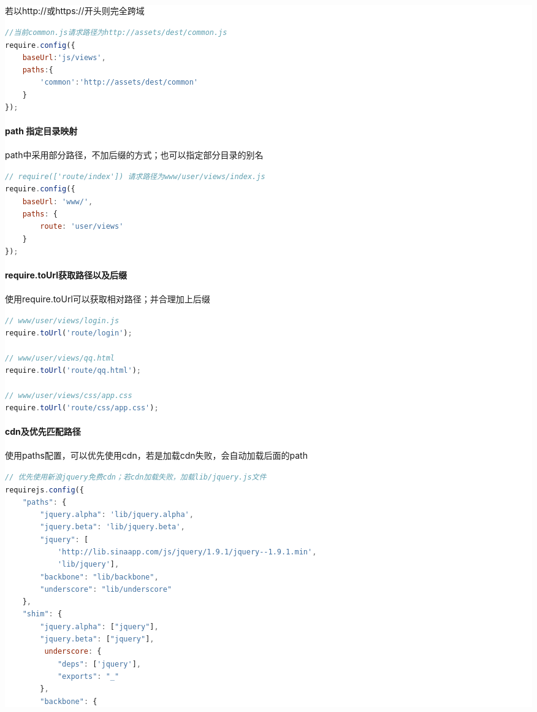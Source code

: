 若以http://或https://开头则完全跨域

```javascript
//当前common.js请求路径为http://assets/dest/common.js
require.config({
	baseUrl:'js/views',
	paths:{
		'common':'http://assets/dest/common'
	}
});

```

#### path 指定目录映射

path中采用部分路径，不加后缀的方式；也可以指定部分目录的别名

```javascript
// require(['route/index']) 请求路径为www/user/views/index.js
require.config({
	baseUrl: 'www/',
	paths: {
		route: 'user/views'
	}
});

```

#### require.toUrl获取路径以及后缀

使用require.toUrl可以获取相对路径；并合理加上后缀

```javascript
// www/user/views/login.js
require.toUrl('route/login');

// www/user/views/qq.html
require.toUrl('route/qq.html');

// www/user/views/css/app.css
require.toUrl('route/css/app.css');

```

#### cdn及优先匹配路径

使用paths配置，可以优先使用cdn，若是加载cdn失败，会自动加载后面的path

```javascript
// 优先使用新浪jquery免费cdn；若cdn加载失败，加载lib/jquery.js文件
requirejs.config({
    "paths": {
        "jquery.alpha": 'lib/jquery.alpha',
        "jquery.beta": 'lib/jquery.beta',
        "jquery": [
            'http://lib.sinaapp.com/js/jquery/1.9.1/jquery--1.9.1.min',
            'lib/jquery'],
        "backbone": "lib/backbone",
        "underscore": "lib/underscore"
    },
    "shim": {
        "jquery.alpha": ["jquery"],
        "jquery.beta": ["jquery"],
         underscore: {
            "deps": ['jquery'],
            "exports": "_"
        },
        "backbone": {
```